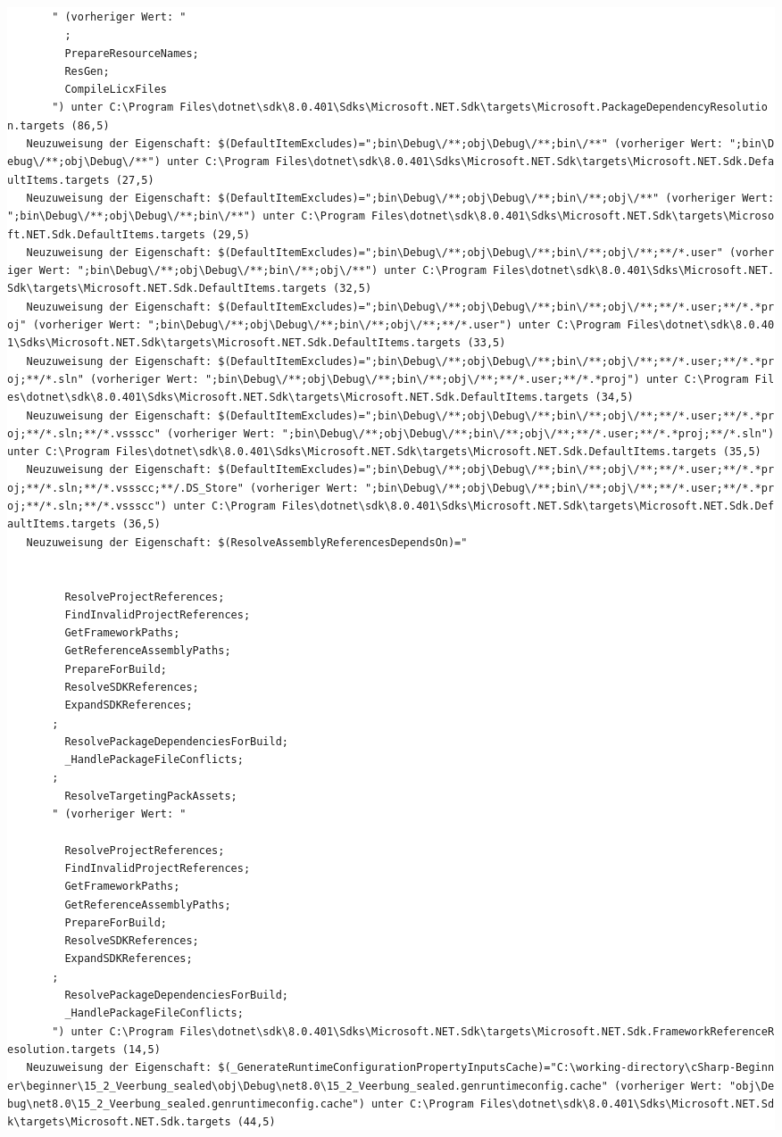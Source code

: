            " (vorheriger Wert: "
             ;
             PrepareResourceNames;
             ResGen;
             CompileLicxFiles
           ") unter C:\Program Files\dotnet\sdk\8.0.401\Sdks\Microsoft.NET.Sdk\targets\Microsoft.PackageDependencyResolution.targets (86,5)
       Neuzuweisung der Eigenschaft: $(DefaultItemExcludes)=";bin\Debug\/**;obj\Debug\/**;bin\/**" (vorheriger Wert: ";bin\Debug\/**;obj\Debug\/**") unter C:\Program Files\dotnet\sdk\8.0.401\Sdks\Microsoft.NET.Sdk\targets\Microsoft.NET.Sdk.DefaultItems.targets (27,5)
       Neuzuweisung der Eigenschaft: $(DefaultItemExcludes)=";bin\Debug\/**;obj\Debug\/**;bin\/**;obj\/**" (vorheriger Wert: ";bin\Debug\/**;obj\Debug\/**;bin\/**") unter C:\Program Files\dotnet\sdk\8.0.401\Sdks\Microsoft.NET.Sdk\targets\Microsoft.NET.Sdk.DefaultItems.targets (29,5)
       Neuzuweisung der Eigenschaft: $(DefaultItemExcludes)=";bin\Debug\/**;obj\Debug\/**;bin\/**;obj\/**;**/*.user" (vorheriger Wert: ";bin\Debug\/**;obj\Debug\/**;bin\/**;obj\/**") unter C:\Program Files\dotnet\sdk\8.0.401\Sdks\Microsoft.NET.Sdk\targets\Microsoft.NET.Sdk.DefaultItems.targets (32,5)
       Neuzuweisung der Eigenschaft: $(DefaultItemExcludes)=";bin\Debug\/**;obj\Debug\/**;bin\/**;obj\/**;**/*.user;**/*.*proj" (vorheriger Wert: ";bin\Debug\/**;obj\Debug\/**;bin\/**;obj\/**;**/*.user") unter C:\Program Files\dotnet\sdk\8.0.401\Sdks\Microsoft.NET.Sdk\targets\Microsoft.NET.Sdk.DefaultItems.targets (33,5)
       Neuzuweisung der Eigenschaft: $(DefaultItemExcludes)=";bin\Debug\/**;obj\Debug\/**;bin\/**;obj\/**;**/*.user;**/*.*proj;**/*.sln" (vorheriger Wert: ";bin\Debug\/**;obj\Debug\/**;bin\/**;obj\/**;**/*.user;**/*.*proj") unter C:\Program Files\dotnet\sdk\8.0.401\Sdks\Microsoft.NET.Sdk\targets\Microsoft.NET.Sdk.DefaultItems.targets (34,5)
       Neuzuweisung der Eigenschaft: $(DefaultItemExcludes)=";bin\Debug\/**;obj\Debug\/**;bin\/**;obj\/**;**/*.user;**/*.*proj;**/*.sln;**/*.vssscc" (vorheriger Wert: ";bin\Debug\/**;obj\Debug\/**;bin\/**;obj\/**;**/*.user;**/*.*proj;**/*.sln") unter C:\Program Files\dotnet\sdk\8.0.401\Sdks\Microsoft.NET.Sdk\targets\Microsoft.NET.Sdk.DefaultItems.targets (35,5)
       Neuzuweisung der Eigenschaft: $(DefaultItemExcludes)=";bin\Debug\/**;obj\Debug\/**;bin\/**;obj\/**;**/*.user;**/*.*proj;**/*.sln;**/*.vssscc;**/.DS_Store" (vorheriger Wert: ";bin\Debug\/**;obj\Debug\/**;bin\/**;obj\/**;**/*.user;**/*.*proj;**/*.sln;**/*.vssscc") unter C:\Program Files\dotnet\sdk\8.0.401\Sdks\Microsoft.NET.Sdk\targets\Microsoft.NET.Sdk.DefaultItems.targets (36,5)
       Neuzuweisung der Eigenschaft: $(ResolveAssemblyReferencesDependsOn)="
             
             
             ResolveProjectReferences;
             FindInvalidProjectReferences;
             GetFrameworkPaths;
             GetReferenceAssemblyPaths;
             PrepareForBuild;
             ResolveSDKReferences;
             ExpandSDKReferences;
           ;
             ResolvePackageDependenciesForBuild;
             _HandlePackageFileConflicts;
           ;
             ResolveTargetingPackAssets;
           " (vorheriger Wert: "
             
             ResolveProjectReferences;
             FindInvalidProjectReferences;
             GetFrameworkPaths;
             GetReferenceAssemblyPaths;
             PrepareForBuild;
             ResolveSDKReferences;
             ExpandSDKReferences;
           ;
             ResolvePackageDependenciesForBuild;
             _HandlePackageFileConflicts;
           ") unter C:\Program Files\dotnet\sdk\8.0.401\Sdks\Microsoft.NET.Sdk\targets\Microsoft.NET.Sdk.FrameworkReferenceResolution.targets (14,5)
       Neuzuweisung der Eigenschaft: $(_GenerateRuntimeConfigurationPropertyInputsCache)="C:\working-directory\cSharp-Beginner\beginner\15_2_Veerbung_sealed\obj\Debug\net8.0\15_2_Veerbung_sealed.genruntimeconfig.cache" (vorheriger Wert: "obj\Debug\net8.0\15_2_Veerbung_sealed.genruntimeconfig.cache") unter C:\Program Files\dotnet\sdk\8.0.401\Sdks\Microsoft.NET.Sdk\targets\Microsoft.NET.Sdk.targets (44,5)